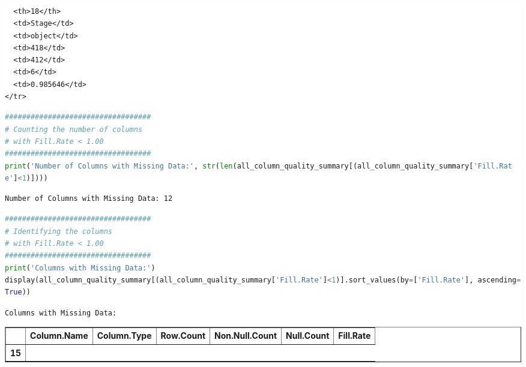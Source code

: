       <th>18</th>
      <td>Stage</td>
      <td>object</td>
      <td>418</td>
      <td>412</td>
      <td>6</td>
      <td>0.985646</td>
    </tr>
  </tbody>
</table>
</div>



```python
##################################
# Counting the number of columns
# with Fill.Rate < 1.00
##################################
print('Number of Columns with Missing Data:', str(len(all_column_quality_summary[(all_column_quality_summary['Fill.Rate']<1)])))
```

    Number of Columns with Missing Data: 12
    


```python
##################################
# Identifying the columns
# with Fill.Rate < 1.00
##################################
print('Columns with Missing Data:')
display(all_column_quality_summary[(all_column_quality_summary['Fill.Rate']<1)].sort_values(by=['Fill.Rate'], ascending=True))
```

    Columns with Missing Data:
    


<div>
<style scoped>
    .dataframe tbody tr th:only-of-type {
        vertical-align: middle;
    }

    .dataframe tbody tr th {
        vertical-align: top;
    }

    .dataframe thead th {
        text-align: right;
    }
</style>
<table border="1" class="dataframe">
  <thead>
    <tr style="text-align: right;">
      <th></th>
      <th>Column.Name</th>
      <th>Column.Type</th>
      <th>Row.Count</th>
      <th>Non.Null.Count</th>
      <th>Null.Count</th>
      <th>Fill.Rate</th>
    </tr>
  </thead>
  <tbody>
    <tr>
      <th>15</th>